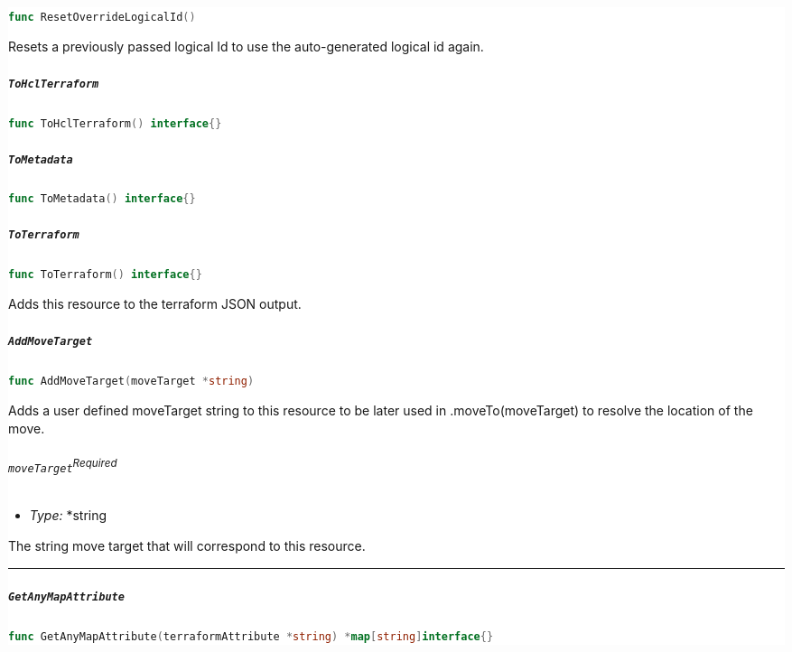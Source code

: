 ```go
func ResetOverrideLogicalId()
```

Resets a previously passed logical Id to use the auto-generated logical id again.

##### `ToHclTerraform` <a name="ToHclTerraform" id="@cdktf/provider-gitlab.projectIntegrationGithub.ProjectIntegrationGithub.toHclTerraform"></a>

```go
func ToHclTerraform() interface{}
```

##### `ToMetadata` <a name="ToMetadata" id="@cdktf/provider-gitlab.projectIntegrationGithub.ProjectIntegrationGithub.toMetadata"></a>

```go
func ToMetadata() interface{}
```

##### `ToTerraform` <a name="ToTerraform" id="@cdktf/provider-gitlab.projectIntegrationGithub.ProjectIntegrationGithub.toTerraform"></a>

```go
func ToTerraform() interface{}
```

Adds this resource to the terraform JSON output.

##### `AddMoveTarget` <a name="AddMoveTarget" id="@cdktf/provider-gitlab.projectIntegrationGithub.ProjectIntegrationGithub.addMoveTarget"></a>

```go
func AddMoveTarget(moveTarget *string)
```

Adds a user defined moveTarget string to this resource to be later used in .moveTo(moveTarget) to resolve the location of the move.

###### `moveTarget`<sup>Required</sup> <a name="moveTarget" id="@cdktf/provider-gitlab.projectIntegrationGithub.ProjectIntegrationGithub.addMoveTarget.parameter.moveTarget"></a>

- *Type:* *string

The string move target that will correspond to this resource.

---

##### `GetAnyMapAttribute` <a name="GetAnyMapAttribute" id="@cdktf/provider-gitlab.projectIntegrationGithub.ProjectIntegrationGithub.getAnyMapAttribute"></a>

```go
func GetAnyMapAttribute(terraformAttribute *string) *map[string]interface{}
```
